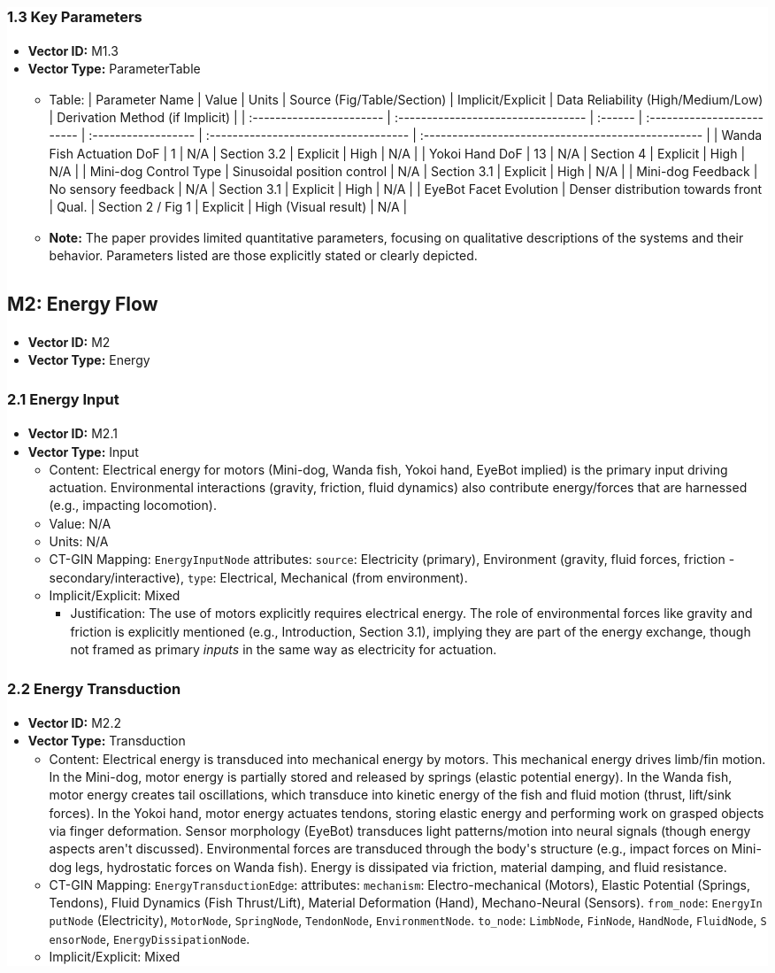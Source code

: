 ### **1.3 Key Parameters**

*   **Vector ID:** M1.3
*   **Vector Type:** ParameterTable
    *   Table:
        | Parameter Name         | Value                              | Units   | Source (Fig/Table/Section)   | Implicit/Explicit   | Data Reliability (High/Medium/Low)   | Derivation Method (if Implicit)                    |
        | :----------------------- | :--------------------------------- | :------ | :------------------------- | :------------------ | :----------------------------------- | :------------------------------------------------- |
        | Wanda Fish Actuation DoF | 1                                  | N/A     | Section 3.2                | Explicit            | High                                 | N/A                                                |
        | Yokoi Hand DoF           | 13                                 | N/A     | Section 4                  | Explicit            | High                                 | N/A                                                |
        | Mini-dog Control Type    | Sinusoidal position control        | N/A     | Section 3.1                | Explicit            | High                                 | N/A                                                |
        | Mini-dog Feedback        | No sensory feedback                | N/A     | Section 3.1                | Explicit            | High                                 | N/A                                                |
        | EyeBot Facet Evolution   | Denser distribution towards front  | Qual.   | Section 2 / Fig 1          | Explicit            | High (Visual result)                 | N/A                                                |

    *   **Note:** The paper provides limited quantitative parameters, focusing on qualitative descriptions of the systems and their behavior. Parameters listed are those explicitly stated or clearly depicted.

## M2: Energy Flow
*   **Vector ID:** M2
*   **Vector Type:** Energy

### **2.1 Energy Input**

*   **Vector ID:** M2.1
*   **Vector Type:** Input
    *   Content: Electrical energy for motors (Mini-dog, Wanda fish, Yokoi hand, EyeBot implied) is the primary input driving actuation. Environmental interactions (gravity, friction, fluid dynamics) also contribute energy/forces that are harnessed (e.g., impacting locomotion).
    *   Value: N/A
    *   Units: N/A
    *   CT-GIN Mapping: `EnergyInputNode` attributes: `source`: Electricity (primary), Environment (gravity, fluid forces, friction - secondary/interactive), `type`: Electrical, Mechanical (from environment).
    *   Implicit/Explicit: Mixed
        *  Justification: The use of motors explicitly requires electrical energy. The role of environmental forces like gravity and friction is explicitly mentioned (e.g., Introduction, Section 3.1), implying they are part of the energy exchange, though not framed as primary *inputs* in the same way as electricity for actuation.

### **2.2 Energy Transduction**

*   **Vector ID:** M2.2
*   **Vector Type:** Transduction
    *   Content: Electrical energy is transduced into mechanical energy by motors. This mechanical energy drives limb/fin motion. In the Mini-dog, motor energy is partially stored and released by springs (elastic potential energy). In the Wanda fish, motor energy creates tail oscillations, which transduce into kinetic energy of the fish and fluid motion (thrust, lift/sink forces). In the Yokoi hand, motor energy actuates tendons, storing elastic energy and performing work on grasped objects via finger deformation. Sensor morphology (EyeBot) transduces light patterns/motion into neural signals (though energy aspects aren't discussed). Environmental forces are transduced through the body's structure (e.g., impact forces on Mini-dog legs, hydrostatic forces on Wanda fish). Energy is dissipated via friction, material damping, and fluid resistance.
    *   CT-GIN Mapping: `EnergyTransductionEdge`: attributes: `mechanism`: Electro-mechanical (Motors), Elastic Potential (Springs, Tendons), Fluid Dynamics (Fish Thrust/Lift), Material Deformation (Hand), Mechano-Neural (Sensors). `from_node`: `EnergyInputNode` (Electricity), `MotorNode`, `SpringNode`, `TendonNode`, `EnvironmentNode`. `to_node`: `LimbNode`, `FinNode`, `HandNode`, `FluidNode`, `SensorNode`, `EnergyDissipationNode`.
    *   Implicit/Explicit: Mixed